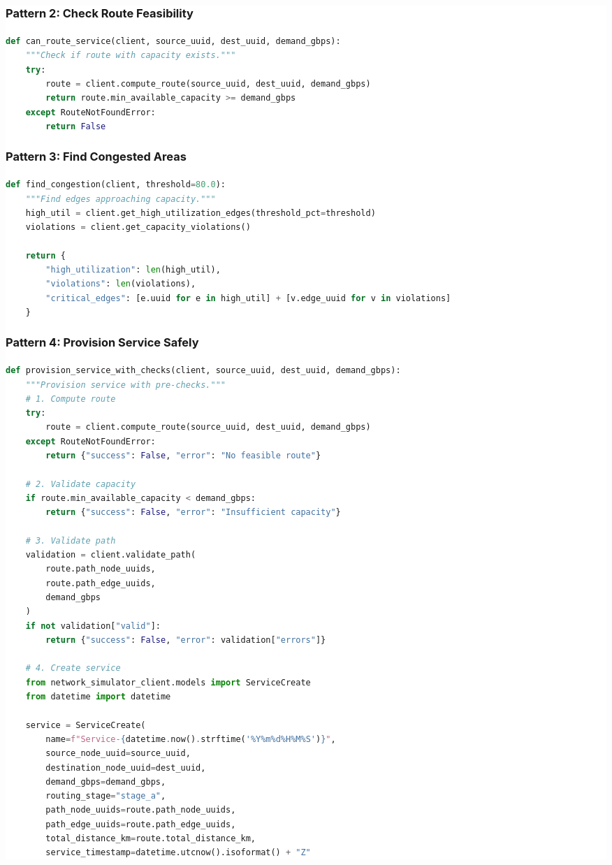 ### Pattern 2: Check Route Feasibility

```python
def can_route_service(client, source_uuid, dest_uuid, demand_gbps):
    """Check if route with capacity exists."""
    try:
        route = client.compute_route(source_uuid, dest_uuid, demand_gbps)
        return route.min_available_capacity >= demand_gbps
    except RouteNotFoundError:
        return False
```

### Pattern 3: Find Congested Areas

```python
def find_congestion(client, threshold=80.0):
    """Find edges approaching capacity."""
    high_util = client.get_high_utilization_edges(threshold_pct=threshold)
    violations = client.get_capacity_violations()

    return {
        "high_utilization": len(high_util),
        "violations": len(violations),
        "critical_edges": [e.uuid for e in high_util] + [v.edge_uuid for v in violations]
    }
```

### Pattern 4: Provision Service Safely

```python
def provision_service_with_checks(client, source_uuid, dest_uuid, demand_gbps):
    """Provision service with pre-checks."""
    # 1. Compute route
    try:
        route = client.compute_route(source_uuid, dest_uuid, demand_gbps)
    except RouteNotFoundError:
        return {"success": False, "error": "No feasible route"}

    # 2. Validate capacity
    if route.min_available_capacity < demand_gbps:
        return {"success": False, "error": "Insufficient capacity"}

    # 3. Validate path
    validation = client.validate_path(
        route.path_node_uuids,
        route.path_edge_uuids,
        demand_gbps
    )
    if not validation["valid"]:
        return {"success": False, "error": validation["errors"]}

    # 4. Create service
    from network_simulator_client.models import ServiceCreate
    from datetime import datetime

    service = ServiceCreate(
        name=f"Service-{datetime.now().strftime('%Y%m%d%H%M%S')}",
        source_node_uuid=source_uuid,
        destination_node_uuid=dest_uuid,
        demand_gbps=demand_gbps,
        routing_stage="stage_a",
        path_node_uuids=route.path_node_uuids,
        path_edge_uuids=route.path_edge_uuids,
        total_distance_km=route.total_distance_km,
        service_timestamp=datetime.utcnow().isoformat() + "Z"
```
